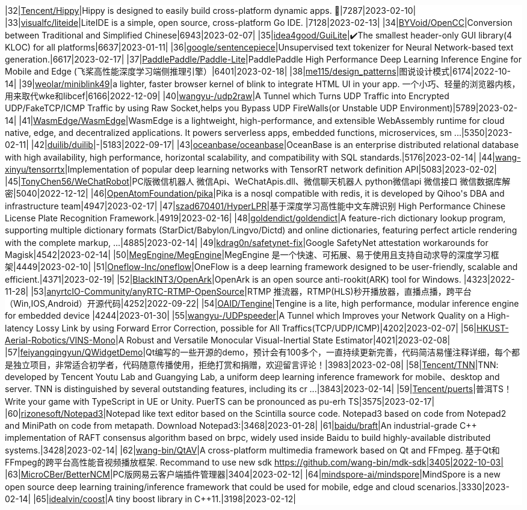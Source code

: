 |32|[Tencent/Hippy](https://github.com/Tencent/Hippy)|Hippy is designed to easily build cross-platform dynamic apps. 👏|7287|2023-02-10|
|33|[visualfc/liteide](https://github.com/visualfc/liteide)|LiteIDE is a simple, open source, cross-platform Go IDE. |7128|2023-02-13|
|34|[BYVoid/OpenCC](https://github.com/BYVoid/OpenCC)|Conversion between Traditional and Simplified Chinese|6943|2023-02-07|
|35|[idea4good/GuiLite](https://github.com/idea4good/GuiLite)|✔️The smallest header-only GUI library(4 KLOC) for all platforms|6637|2023-01-11|
|36|[google/sentencepiece](https://github.com/google/sentencepiece)|Unsupervised text tokenizer for Neural Network-based text generation.|6617|2023-02-17|
|37|[PaddlePaddle/Paddle-Lite](https://github.com/PaddlePaddle/Paddle-Lite)|PaddlePaddle High Performance Deep Learning Inference Engine for Mobile and Edge (飞桨高性能深度学习端侧推理引擎）|6401|2023-02-18|
|38|[me115/design_patterns](https://github.com/me115/design_patterns)|图说设计模式|6174|2022-10-14|
|39|[weolar/miniblink49](https://github.com/weolar/miniblink49)|a lighter, faster browser kernel of blink to integrate HTML UI in your app. 一个小巧、轻量的浏览器内核，用来取代wke和libcef|6166|2022-12-09|
|40|[wangyu-/udp2raw](https://github.com/wangyu-/udp2raw)|A Tunnel which Turns UDP Traffic into Encrypted UDP/FakeTCP/ICMP Traffic by using Raw Socket,helps you Bypass UDP FireWalls(or Unstable UDP Environment)|5789|2023-02-14|
|41|[WasmEdge/WasmEdge](https://github.com/WasmEdge/WasmEdge)|WasmEdge is a lightweight, high-performance, and extensible WebAssembly runtime for cloud native, edge, and decentralized applications. It powers serverless apps, embedded functions, microservices, sm ...|5350|2023-02-11|
|42|[duilib/duilib](https://github.com/duilib/duilib)|-|5183|2022-09-17|
|43|[oceanbase/oceanbase](https://github.com/oceanbase/oceanbase)|OceanBase is an enterprise distributed relational database with high availability, high performance, horizontal scalability, and compatibility with SQL standards.|5176|2023-02-14|
|44|[wang-xinyu/tensorrtx](https://github.com/wang-xinyu/tensorrtx)|Implementation of popular deep learning networks with TensorRT network definition API|5083|2023-02-02|
|45|[TonyChen56/WeChatRobot](https://github.com/TonyChen56/WeChatRobot)|PC版微信机器人 微信Api、WeChatApis.dll、微信聊天机器人 python微信api 微信接口 微信数据库解密|5040|2022-12-12|
|46|[OpenAtomFoundation/pika](https://github.com/OpenAtomFoundation/pika)|Pika is a nosql compatible with redis, it is developed by Qihoo's DBA and infrastructure team|4947|2023-02-17|
|47|[szad670401/HyperLPR](https://github.com/szad670401/HyperLPR)|基于深度学习高性能中文车牌识别 High Performance Chinese License Plate Recognition Framework.|4919|2023-02-16|
|48|[goldendict/goldendict](https://github.com/goldendict/goldendict)|A feature-rich dictionary lookup program, supporting multiple dictionary formats (StarDict/Babylon/Lingvo/Dictd) and online dictionaries, featuring perfect article rendering with the complete markup,  ...|4885|2023-02-14|
|49|[kdrag0n/safetynet-fix](https://github.com/kdrag0n/safetynet-fix)|Google SafetyNet attestation workarounds for Magisk|4542|2023-02-14|
|50|[MegEngine/MegEngine](https://github.com/MegEngine/MegEngine)|MegEngine 是一个快速、可拓展、易于使用且支持自动求导的深度学习框架|4449|2023-02-10|
|51|[Oneflow-Inc/oneflow](https://github.com/Oneflow-Inc/oneflow)|OneFlow is a deep learning framework designed to be user-friendly, scalable and efficient.|4371|2023-02-19|
|52|[BlackINT3/OpenArk](https://github.com/BlackINT3/OpenArk)|OpenArk is an open source anti-rookit(ARK) tool for Windows. |4323|2022-11-28|
|53|[anyrtcIO-Community/anyRTC-RTMP-OpenSource](https://github.com/anyrtcIO-Community/anyRTC-RTMP-OpenSource)|RTMP 推流器，RTMP(HLS)秒开播放器，直播点播，跨平台（Win,IOS,Android）开源代码|4252|2022-09-22|
|54|[OAID/Tengine](https://github.com/OAID/Tengine)|Tengine is a lite, high performance, modular inference engine for embedded device |4244|2023-01-30|
|55|[wangyu-/UDPspeeder](https://github.com/wangyu-/UDPspeeder)|A Tunnel which Improves your Network Quality on a High-latency Lossy Link by using Forward Error Correction, possible for All Traffics(TCP/UDP/ICMP)|4202|2023-02-07|
|56|[HKUST-Aerial-Robotics/VINS-Mono](https://github.com/HKUST-Aerial-Robotics/VINS-Mono)|A Robust and Versatile Monocular Visual-Inertial State Estimator|4021|2023-02-08|
|57|[feiyangqingyun/QWidgetDemo](https://github.com/feiyangqingyun/QWidgetDemo)|Qt编写的一些开源的demo，预计会有100多个，一直持续更新完善，代码简洁易懂注释详细，每个都是独立项目，非常适合初学者，代码随意传播使用，拒绝打赏和捐赠，欢迎留言评论！|3983|2023-02-08|
|58|[Tencent/TNN](https://github.com/Tencent/TNN)|TNN: developed by Tencent Youtu Lab and Guangying Lab, a uniform deep learning inference framework for mobile、desktop and server. TNN is distinguished by several outstanding features, including its cr ...|3843|2023-02-14|
|59|[Tencent/puerts](https://github.com/Tencent/puerts)|普洱TS！Write your game with TypeScript in UE or Unity. PuerTS can be pronounced as pu-erh TS|3575|2023-02-17|
|60|[rizonesoft/Notepad3](https://github.com/rizonesoft/Notepad3)|Notepad like text editor based on the Scintilla source code. Notepad3 based on code from Notepad2 and MiniPath on code from metapath. Download Notepad3:|3468|2023-01-28|
|61|[baidu/braft](https://github.com/baidu/braft)|An industrial-grade C++ implementation of RAFT consensus algorithm based on brpc,  widely used inside Baidu to build highly-available distributed systems.|3428|2023-02-14|
|62|[wang-bin/QtAV](https://github.com/wang-bin/QtAV)|A cross-platform multimedia framework based on Qt and FFmpeg. 基于Qt和FFmpeg的跨平台高性能音视频播放框架. Recommand to use new sdk https://github.com/wang-bin/mdk-sdk|3405|2022-10-03|
|63|[MicroCBer/BetterNCM](https://github.com/MicroCBer/BetterNCM)|PC版网易云客户端插件管理器|3404|2023-02-12|
|64|[mindspore-ai/mindspore](https://github.com/mindspore-ai/mindspore)|MindSpore is a new open source deep learning training/inference framework that could be used for mobile, edge and cloud scenarios.|3330|2023-02-14|
|65|[idealvin/coost](https://github.com/idealvin/coost)|A tiny boost library in C++11.|3198|2023-02-12|